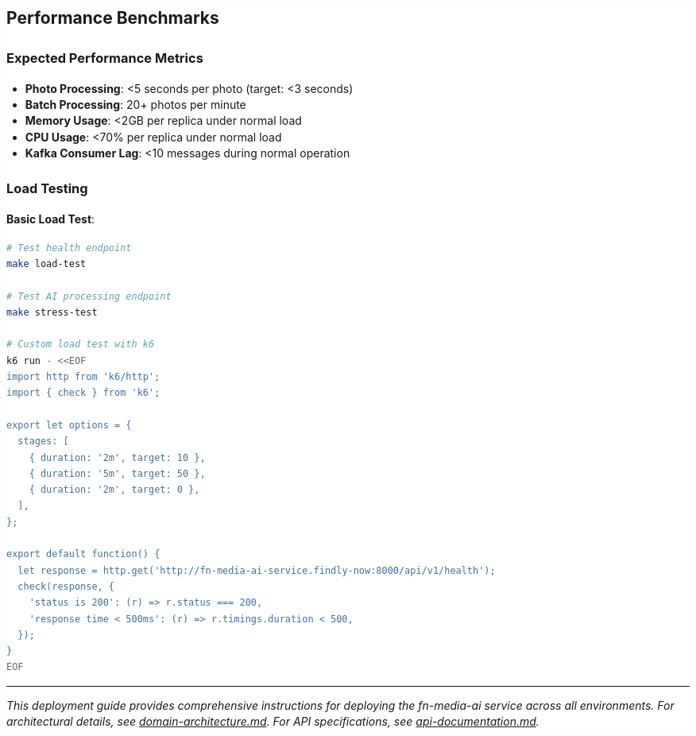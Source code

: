 ```bash
```

## Performance Benchmarks

### Expected Performance Metrics

- **Photo Processing**: <5 seconds per photo (target: <3 seconds)
- **Batch Processing**: 20+ photos per minute
- **Memory Usage**: <2GB per replica under normal load
- **CPU Usage**: <70% per replica under normal load
- **Kafka Consumer Lag**: <10 messages during normal operation

### Load Testing

**Basic Load Test**:
```bash
# Test health endpoint
make load-test

# Test AI processing endpoint
make stress-test

# Custom load test with k6
k6 run - <<EOF
import http from 'k6/http';
import { check } from 'k6';

export let options = {
  stages: [
    { duration: '2m', target: 10 },
    { duration: '5m', target: 50 },
    { duration: '2m', target: 0 },
  ],
};

export default function() {
  let response = http.get('http://fn-media-ai-service.findly-now:8000/api/v1/health');
  check(response, {
    'status is 200': (r) => r.status === 200,
    'response time < 500ms': (r) => r.timings.duration < 500,
  });
}
EOF
```

---

*This deployment guide provides comprehensive instructions for deploying the fn-media-ai service across all environments. For architectural details, see [domain-architecture.md](domain-architecture.md). For API specifications, see [api-documentation.md](api-documentation.md).*
